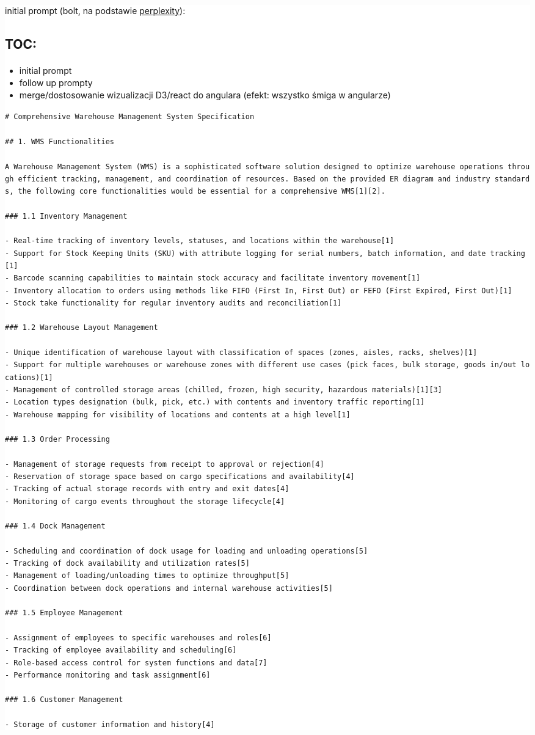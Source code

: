 initial prompt (bolt, na podstawie [perplexity](https://www.perplexity.ai/search/deliveroo-generating-wms-gui-s-p6qdU.xfSp65cN.H0dy06g)):

## TOC:

- initial prompt
- follow up prompty
- merge/dostosowanie wizualizacji D3/react do angulara (efekt: wszystko śmiga w angularze)

```
# Comprehensive Warehouse Management System Specification

## 1. WMS Functionalities

A Warehouse Management System (WMS) is a sophisticated software solution designed to optimize warehouse operations through efficient tracking, management, and coordination of resources. Based on the provided ER diagram and industry standards, the following core functionalities would be essential for a comprehensive WMS[1][2].

### 1.1 Inventory Management

- Real-time tracking of inventory levels, statuses, and locations within the warehouse[1]
- Support for Stock Keeping Units (SKU) with attribute logging for serial numbers, batch information, and date tracking[1]
- Barcode scanning capabilities to maintain stock accuracy and facilitate inventory movement[1]
- Inventory allocation to orders using methods like FIFO (First In, First Out) or FEFO (First Expired, First Out)[1]
- Stock take functionality for regular inventory audits and reconciliation[1]

### 1.2 Warehouse Layout Management

- Unique identification of warehouse layout with classification of spaces (zones, aisles, racks, shelves)[1]
- Support for multiple warehouses or warehouse zones with different use cases (pick faces, bulk storage, goods in/out locations)[1]
- Management of controlled storage areas (chilled, frozen, high security, hazardous materials)[1][3]
- Location types designation (bulk, pick, etc.) with contents and inventory traffic reporting[1]
- Warehouse mapping for visibility of locations and contents at a high level[1]

### 1.3 Order Processing

- Management of storage requests from receipt to approval or rejection[4]
- Reservation of storage space based on cargo specifications and availability[4]
- Tracking of actual storage records with entry and exit dates[4]
- Monitoring of cargo events throughout the storage lifecycle[4]

### 1.4 Dock Management

- Scheduling and coordination of dock usage for loading and unloading operations[5]
- Tracking of dock availability and utilization rates[5]
- Management of loading/unloading times to optimize throughput[5]
- Coordination between dock operations and internal warehouse activities[5]

### 1.5 Employee Management

- Assignment of employees to specific warehouses and roles[6]
- Tracking of employee availability and scheduling[6]
- Role-based access control for system functions and data[7]
- Performance monitoring and task assignment[6]

### 1.6 Customer Management

- Storage of customer information and history[4]
```